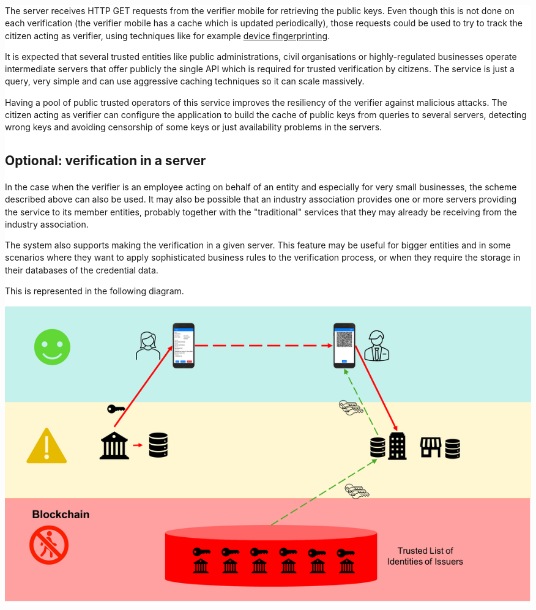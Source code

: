 The server receives HTTP GET requests from the verifier mobile for retrieving the public keys. Even though this is not done on each verification (the verifier mobile has a cache which is updated periodically), those requests could be used to try to track the citizen acting as verifier, using techniques like for example [device fingerprinting](https://en.wikipedia.org/wiki/Device_fingerprint).

It is expected that several trusted entities like public administrations, civil organisations or highly-regulated businesses operate intermediate servers that offer publicly the single API which is required for trusted verification by citizens. The service is just a query, very simple and can use aggressive caching techniques so it can scale massively.

Having a pool of public trusted operators of this service improves the resiliency of the verifier against malicious attacks. The citizen acting as verifier can configure the application to build the cache of public keys from queries to several servers, detecting wrong keys and avoiding censorship of some keys or just availability problems in the servers.

## Optional: verification in a server

In the case when the verifier is an employee acting on behalf of an entity and especially for very small businesses, the scheme described above can also be used. It may also be possible that an industry association provides one or more servers providing the service to its member entities, probably together with the "traditional" services that they may already be receiving from the industry association.

The system also supports making the verification in a given server. This feature may be useful for bigger entities and in some scenarios where they want to apply sophisticated business rules to the verification process, or when they require the storage in their databases of the credential data.

This is represented in the following diagram.

![Verification in a server](Slide9.PNG)
